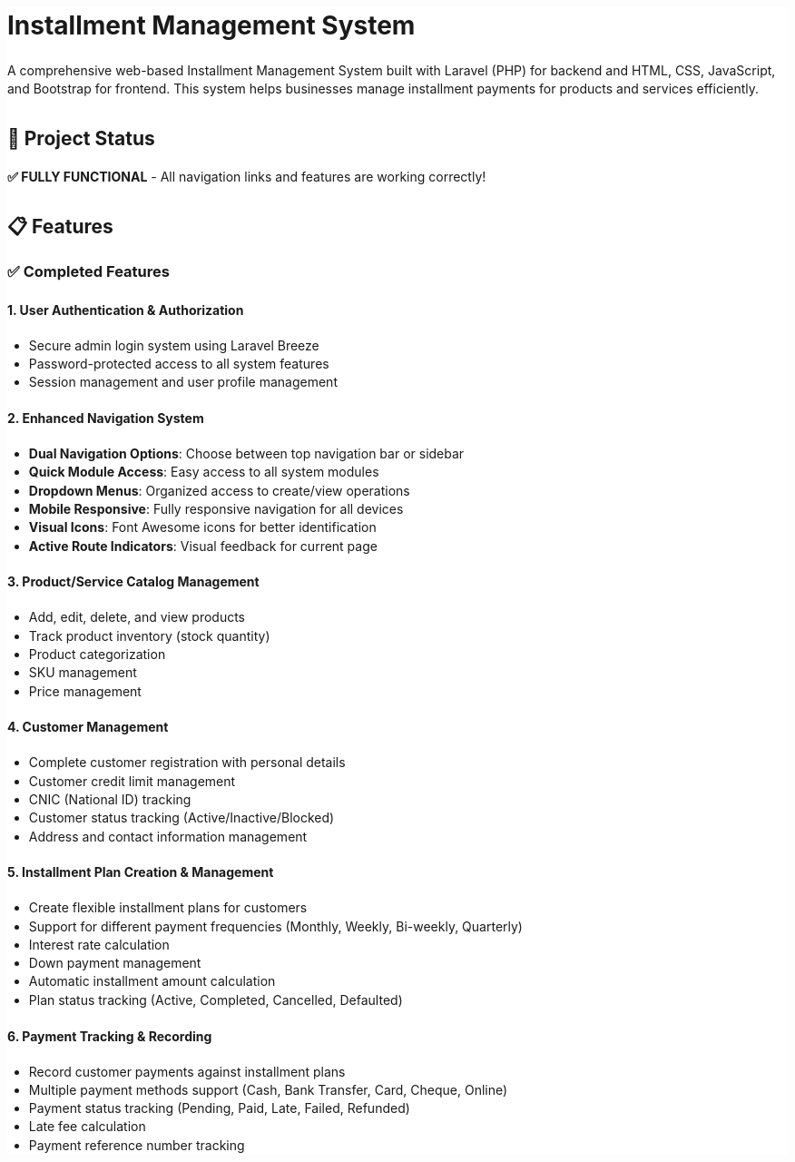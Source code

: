 # Installment Management System

A comprehensive web-based Installment Management System built with Laravel (PHP) for backend and HTML, CSS, JavaScript, and Bootstrap for frontend. This system helps businesses manage installment payments for products and services efficiently.

## 🎯 Project Status

**✅ FULLY FUNCTIONAL** - All navigation links and features are working correctly!

## 📋 Features

### ✅ Completed Features

#### 1. **User Authentication & Authorization**
   - Secure admin login system using Laravel Breeze
   - Password-protected access to all system features
   - Session management and user profile management

#### 2. **Enhanced Navigation System**
   - **Dual Navigation Options**: Choose between top navigation bar or sidebar
   - **Quick Module Access**: Easy access to all system modules
   - **Dropdown Menus**: Organized access to create/view operations
   - **Mobile Responsive**: Fully responsive navigation for all devices
   - **Visual Icons**: Font Awesome icons for better identification
   - **Active Route Indicators**: Visual feedback for current page

#### 3. **Product/Service Catalog Management**
   - Add, edit, delete, and view products
   - Track product inventory (stock quantity)
   - Product categorization
   - SKU management
   - Price management

#### 4. **Customer Management**
   - Complete customer registration with personal details
   - Customer credit limit management
   - CNIC (National ID) tracking
   - Customer status tracking (Active/Inactive/Blocked)
   - Address and contact information management

#### 5. **Installment Plan Creation & Management**
   - Create flexible installment plans for customers
   - Support for different payment frequencies (Monthly, Weekly, Bi-weekly, Quarterly)
   - Interest rate calculation
   - Down payment management
   - Automatic installment amount calculation
   - Plan status tracking (Active, Completed, Cancelled, Defaulted)

#### 6. **Payment Tracking & Recording**
   - Record customer payments against installment plans
   - Multiple payment methods support (Cash, Bank Transfer, Card, Cheque, Online)
   - Payment status tracking (Pending, Paid, Late, Failed, Refunded)
   - Late fee calculation
   - Payment reference number tracking
